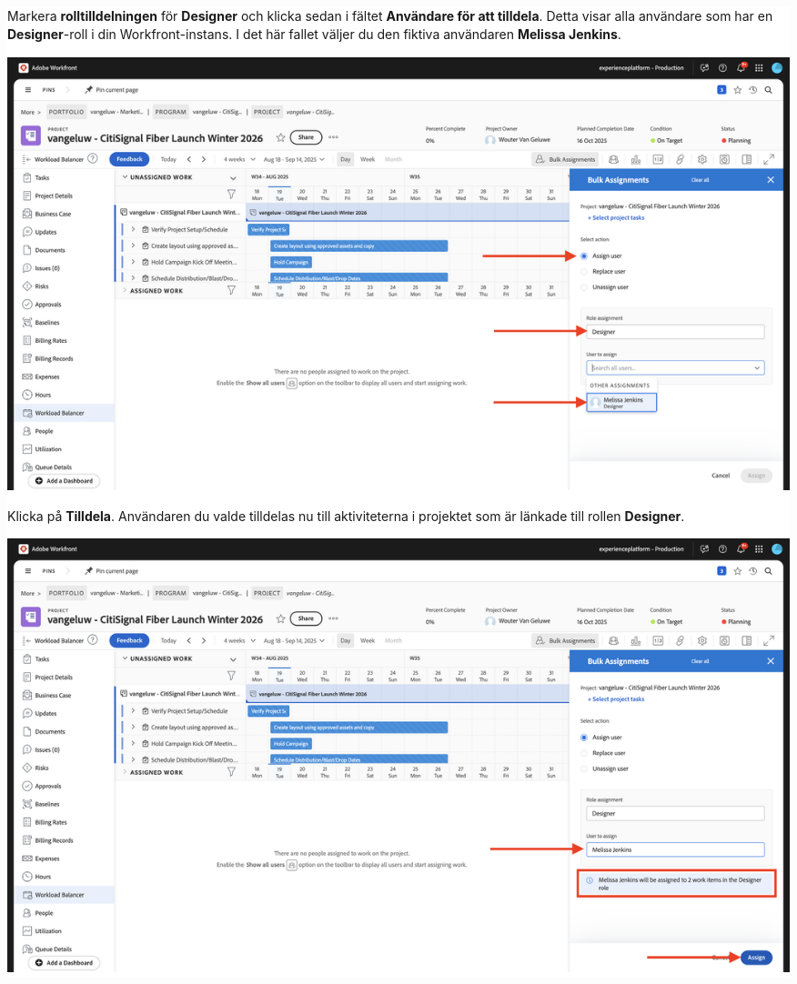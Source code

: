 Markera **rolltilldelningen** för **Designer** och klicka sedan i fältet **Användare för att tilldela**. Detta visar alla användare som har en **Designer**-roll i din Workfront-instans. I det här fallet väljer du den fiktiva användaren **Melissa Jenkins**.

![WF](./images/wfpwlb3.png)

Klicka på **Tilldela**. Användaren du valde tilldelas nu till aktiviteterna i projektet som är länkade till rollen **Designer**.

![WF](./images/wfpwlb4.png)
